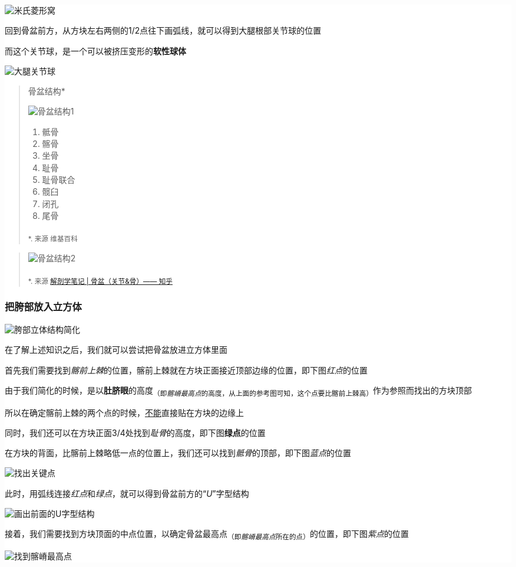   ![米氏菱形窝](https://github-share-1304366332.cos.ap-guangzhou.myqcloud.com/art/chuns/humanBodyStructure/attachments/l4-16.png)

回到骨盆前方，从方块左右两侧的1/2点往下画弧线，就可以得到大腿根部关节球的位置

而这个关节球，是一个可以被挤压变形的**软性球体**

  ![大腿关节球](https://github-share-1304366332.cos.ap-guangzhou.myqcloud.com/art/chuns/humanBodyStructure/attachments/l4-17.png)

> 骨盆结构\*
>
> ![骨盆结构1](https://github-share-1304366332.cos.ap-guangzhou.myqcloud.com/art/chuns/humanBodyStructure/attachments/l4-18.png)
>
> 1. 骶骨
> 2. 髂骨
> 3. 坐骨
> 4. 耻骨
> 5. 耻骨联合
> 6. 髋臼
> 7. 闭孔
> 8. 尾骨
>
> <sub>*. 来源 维基百科</sub>

> ![骨盆结构2](https://github-share-1304366332.cos.ap-guangzhou.myqcloud.com/art/chuns/humanBodyStructure/attachments/l4-19.png)
>
> <sub>*. 来源 [解剖学笔记 | 骨盆（关节&骨）—— 知乎](https://zhuanlan.zhihu.com/p/35553954)</sub>

### 把胯部放入立方体

  ![胯部立体结构简化](https://github-share-1304366332.cos.ap-guangzhou.myqcloud.com/art/chuns/humanBodyStructure/attachments/l4-20.png)

在了解上述知识之后，我们就可以尝试把骨盆放进立方体里面

首先我们需要找到*髂前上棘*的位置，髂前上棘就在方块正面接近顶部边缘的位置，即下图*红点*的位置

由于我们简化的时候，是以**肚脐眼**的高度<sub>（即*髂嵴最高点*的高度，从上面的参考图可知，这个点要比髂前上棘高）</sub>作为参照而找出的方块顶部

所以在确定髂前上棘的两个点的时候，<u>不能</u>直接贴在方块的边缘上

同时，我们还可以在方块正面3/4处找到*耻骨*的高度，即下图**绿点**的位置

在方块的背面，比髂前上棘略低一点的位置上，我们还可以找到*骶骨*的顶部，即下图*蓝点*的位置

  ![找出关键点](https://github-share-1304366332.cos.ap-guangzhou.myqcloud.com/art/chuns/humanBodyStructure/attachments/l4-21.png)

此时，用弧线连接*红点*和*绿点*，就可以得到骨盆前方的“*U*”字型结构

  ![画出前面的U字型结构](https://github-share-1304366332.cos.ap-guangzhou.myqcloud.com/art/chuns/humanBodyStructure/attachments/l4-22.png)

接着，我们需要找到方块顶面的中点位置，以确定骨盆最高点<sub>（即*髂嵴最高点*所在的点）</sub>的位置，即下图*紫点*的位置

  ![找到髂嵴最高点](https://github-share-1304366332.cos.ap-guangzhou.myqcloud.com/art/chuns/humanBodyStructure/attachments/l4-23.png)
